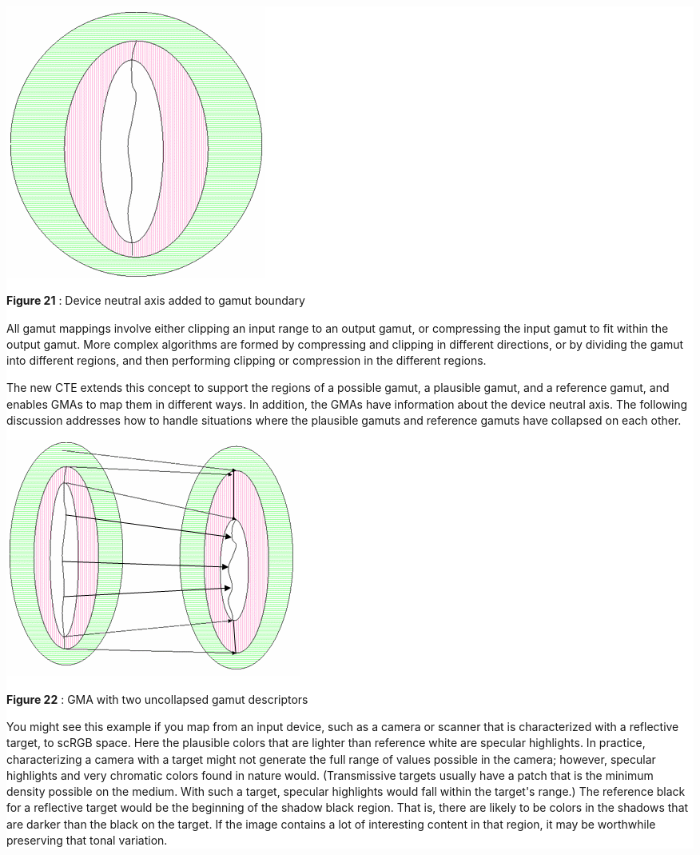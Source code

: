 ![](images/gmmp-image085.png)

**Figure 21** : Device neutral axis added to gamut boundary

All gamut mappings involve either clipping an input range to an output gamut, or compressing the input gamut to fit within the output gamut. More complex algorithms are formed by compressing and clipping in different directions, or by dividing the gamut into different regions, and then performing clipping or compression in the different regions.

The new CTE extends this concept to support the regions of a possible gamut, a plausible gamut, and a reference gamut, and enables GMAs to map them in different ways. In addition, the GMAs have information about the device neutral axis. The following discussion addresses how to handle situations where the plausible gamuts and reference gamuts have collapsed on each other.

![](images/gmmp-image091.png)

**Figure 22** : GMA with two uncollapsed gamut descriptors

You might see this example if you map from an input device, such as a camera or scanner that is characterized with a reflective target, to scRGB space. Here the plausible colors that are lighter than reference white are specular highlights. In practice, characterizing a camera with a target might not generate the full range of values possible in the camera; however, specular highlights and very chromatic colors found in nature would. (Transmissive targets usually have a patch that is the minimum density possible on the medium. With such a target, specular highlights would fall within the target's range.) The reference black for a reflective target would be the beginning of the shadow black region. That is, there are likely to be colors in the shadows that are darker than the black on the target. If the image contains a lot of interesting content in that region, it may be worthwhile preserving that tonal variation.
